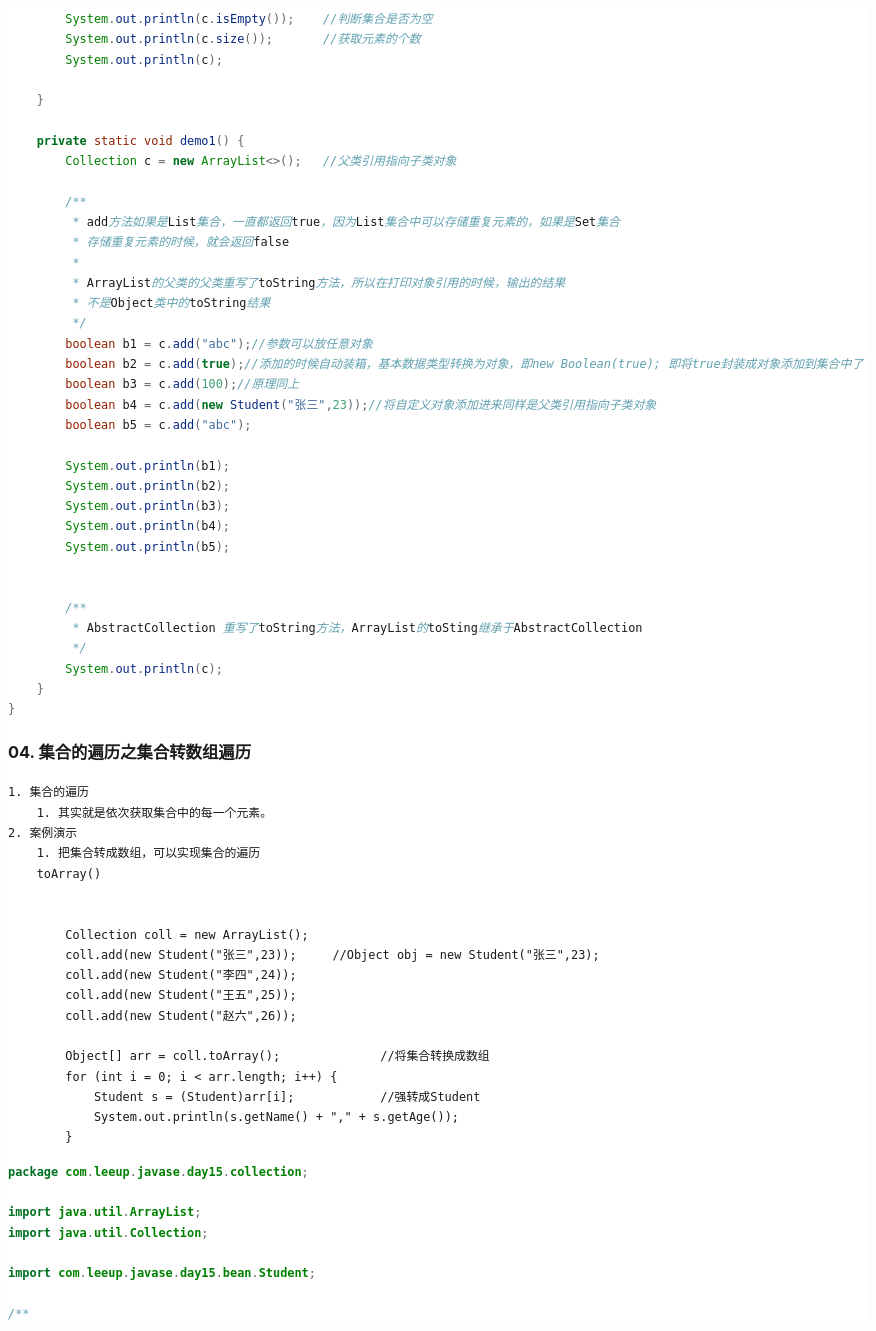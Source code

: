 ```java
		System.out.println(c.isEmpty());	//判断集合是否为空
		System.out.println(c.size());		//获取元素的个数
		System.out.println(c);
		
	}

	private static void demo1() {
		Collection c = new ArrayList<>();	//父类引用指向子类对象
		
		/**
		 * add方法如果是List集合，一直都返回true，因为List集合中可以存储重复元素的，如果是Set集合
		 * 存储重复元素的时候，就会返回false
		 * 
		 * ArrayList的父类的父类重写了toString方法，所以在打印对象引用的时候，输出的结果
		 * 不是Object类中的toString结果
		 */
		boolean b1 = c.add("abc");//参数可以放任意对象
		boolean b2 = c.add(true);//添加的时候自动装箱，基本数据类型转换为对象，即new Boolean(true); 即将true封装成对象添加到集合中了
		boolean b3 = c.add(100);//原理同上
		boolean b4 = c.add(new Student("张三",23));//将自定义对象添加进来同样是父类引用指向子类对象
		boolean b5 = c.add("abc");
		
		System.out.println(b1);
		System.out.println(b2);
		System.out.println(b3);
		System.out.println(b4);
		System.out.println(b5);
		
		
		/**
		 * AbstractCollection 重写了toString方法，ArrayList的toSting继承于AbstractCollection
		 */
		System.out.println(c);
	}
}
```
### 04. 集合的遍历之集合转数组遍历
    1. 集合的遍历
        1. 其实就是依次获取集合中的每一个元素。
    2. 案例演示
        1. 把集合转成数组，可以实现集合的遍历
        toArray()
	
		
			Collection coll = new ArrayList();
			coll.add(new Student("张三",23));		//Object obj = new Student("张三",23);
			coll.add(new Student("李四",24));
			coll.add(new Student("王五",25));
			coll.add(new Student("赵六",26));
			
			Object[] arr = coll.toArray();				//将集合转换成数组
			for (int i = 0; i < arr.length; i++) {
				Student s = (Student)arr[i];			//强转成Student
				System.out.println(s.getName() + "," + s.getAge());
			}
```java
package com.leeup.javase.day15.collection;

import java.util.ArrayList;
import java.util.Collection;

import com.leeup.javase.day15.bean.Student;

/**
```